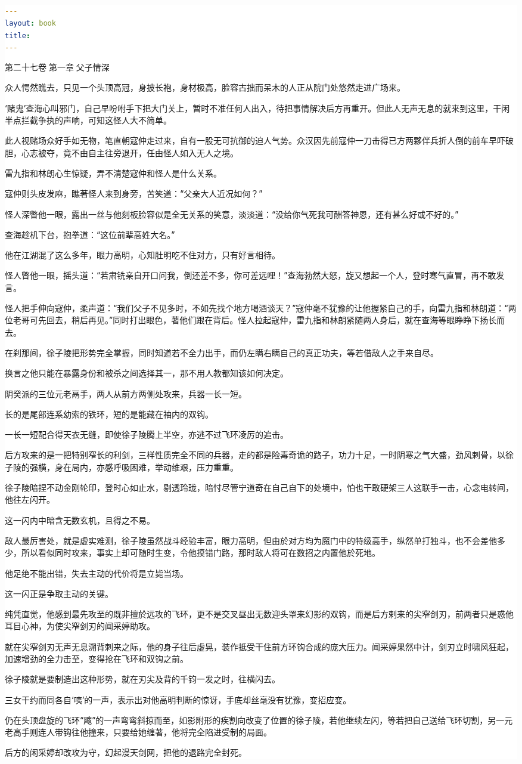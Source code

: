 ```yaml
---
layout: book
title:
---
```

第二十七卷 第一章 父子情深

众人愕然瞧去，只见一个头顶高冠，身披长袍，身材极高，脸容古拙而呆木的人正从院门处悠然走进广场来。

‘赌鬼’查海心叫邪门，自己早吩咐手下把大门关上，暂时不准任何人出入，待把事情解决后方再重开。但此人无声无息的就来到这里，干闲半点拦截争执的声响，可知这怪人大不简单。

此人视赌场众好手如无物，笔直朝寇仲走过来，自有一股无可抗御的迫人气势。众汉因先前寇仲一刀击得已方两夥伴兵折人倒的前车早吓破胆，心志被夺，竟不由自主往旁退开，任由怪人如入无人之境。

雷九指和林朗心生惊疑，弄不清楚寇仲和怪人是什么关系。

寇仲则头皮发麻，瞧著怪人来到身旁，苦笑道：“父亲大人近况如何？”

怪人深瞥他一眼，露出一丝与他刻板脸容似是全无关系的笑意，淡淡道：“没给你气死我可酬答神恩，还有甚么好或不好的。”

查海趁机下台，抱拳道：“这位前辈高姓大名。”

他在江湖混了这么多年，眼力高明，心知肚明吃不住对方，只有好言相待。

怪人瞥他一眼，摇头道：“若肃铣亲自开口问我，倒还差不多，你可差远哩！”查海勃然大怒，旋又想起一个人，登时寒气直冒，再不敢发言。

怪人把手伸向寇仲，柔声道：“我们父子不见多时，不如先找个地方喝酒谈天？”寇仲毫不犹豫的让他握紧自己的手，向雷九指和林朗道：“两位老哥可先回去，稍后再见。”同时打出眼色，著他们跟在背后。怪人拉起寇仲，雷九指和林朗紧随两人身后，就在查海等眼睁睁下扬长而去。

在刹那间，徐子陵把形势完全掌握，同时知道若不全力出手，而仍左瞒右瞒自己的真正功夫，等若借敌人之手来自尽。

换言之他只能在暴露身份和被杀之间选择其一，那不用人教都知该如何决定。

阴癸派的三位元老鬲手，两人从前方两侧处攻来，兵器一长一短。

长的是尾部连系幼索的铁环，短的是能藏在袖内的双钩。

一长一短配合得天衣无缝，即使徐子陵腾上半空，亦逃不过飞环凌厉的追击。

后方攻来的是一把特别窄长的利剑，三样性质完全不同的兵器，走的都是险毒奇诡的路子，功力十足，一时阴寒之气大盛，劲风剌骨，以徐子陵的强横，身在局内，亦感呼吸困难，举动维艰，压力重重。

徐子陵暗捏不动金刚轮印，登时心如止水，剔透玲珑，暗忖尽管宁道奇在自己自下的处境中，怕也干敢硬架三人这联手一击，心念电转间，他往左闪开。

这一闪内中暗含无数玄机，且得之不易。

敌人最厉害处，就是虚实难测，徐子陵虽然战斗经验丰富，眼力高明，但由於对方均为魔门中的特级高手，纵然单打独斗，也不会差他多少，所以看似同时攻来，事实上却可随时生变，令他摸错门路，那时敌人将可在数招之内置他於死地。

他足绝不能出错，失去主动的代价将是立毙当场。

这一闪正是争取主动的关键。

纯凭直觉，他感到最先攻至的既非擅於远攻的飞环，更不是交叉昼出无数迎头罩来幻影的双钩，而是后方剌来的尖窄剑刃，前两者只是惑他耳目心神，为使尖窄剑刃的闻采婷助攻。

就在尖窄剑刃无声无息溯背刺来之际，他的身子往后虚晃，装作抵受干住前方环钩合成的庞大压力。闻采婷果然中计，剑刃立时啸风狂起，加速增劲的全力击至，变得抢在飞环和双钩之前。

徐子陵就是要制造出这种形势，就在刃尖及背的千钧一发之时，往横闪去。

三女干约而同各自‘咦’的一声，表示出对他高明判断的惊讶，手底却丝毫没有犹豫，变招应变。

仍在头顶盘旋的飞环“飕”的一声弯弯斜掠而至，如影附形的疾割向改变了位置的徐子陵，若他继续左闪，等若把自己送给飞环切割，另一元老高手则连人带钩往他撞来，只要给她缠著，他将完全陷进受制的局面。

后方的闲采婷却改攻为守，幻起漫天剑网，把他的退路完全封死。
